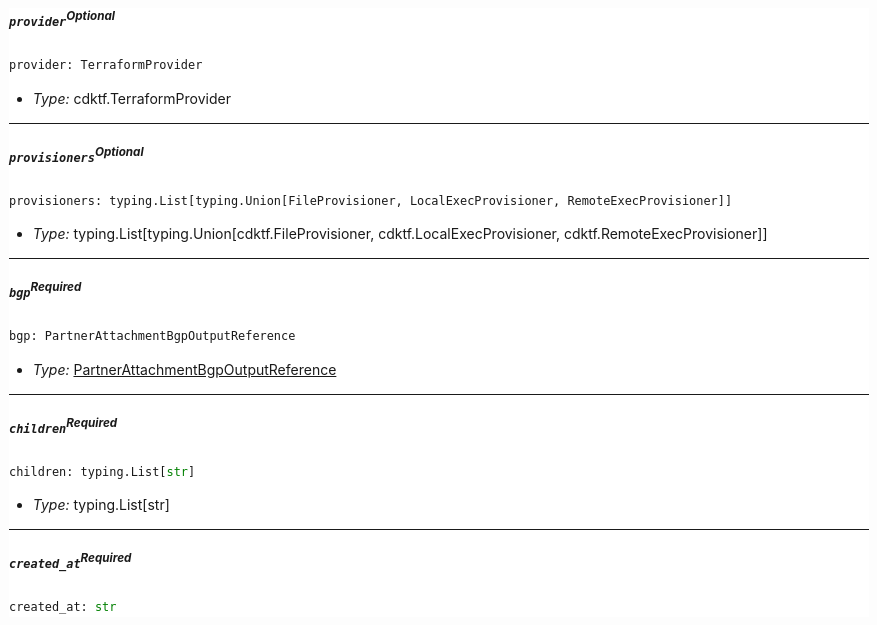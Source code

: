 ##### `provider`<sup>Optional</sup> <a name="provider" id="@cdktf/provider-digitalocean.partnerAttachment.PartnerAttachment.property.provider"></a>

```python
provider: TerraformProvider
```

- *Type:* cdktf.TerraformProvider

---

##### `provisioners`<sup>Optional</sup> <a name="provisioners" id="@cdktf/provider-digitalocean.partnerAttachment.PartnerAttachment.property.provisioners"></a>

```python
provisioners: typing.List[typing.Union[FileProvisioner, LocalExecProvisioner, RemoteExecProvisioner]]
```

- *Type:* typing.List[typing.Union[cdktf.FileProvisioner, cdktf.LocalExecProvisioner, cdktf.RemoteExecProvisioner]]

---

##### `bgp`<sup>Required</sup> <a name="bgp" id="@cdktf/provider-digitalocean.partnerAttachment.PartnerAttachment.property.bgp"></a>

```python
bgp: PartnerAttachmentBgpOutputReference
```

- *Type:* <a href="#@cdktf/provider-digitalocean.partnerAttachment.PartnerAttachmentBgpOutputReference">PartnerAttachmentBgpOutputReference</a>

---

##### `children`<sup>Required</sup> <a name="children" id="@cdktf/provider-digitalocean.partnerAttachment.PartnerAttachment.property.children"></a>

```python
children: typing.List[str]
```

- *Type:* typing.List[str]

---

##### `created_at`<sup>Required</sup> <a name="created_at" id="@cdktf/provider-digitalocean.partnerAttachment.PartnerAttachment.property.createdAt"></a>

```python
created_at: str
```
